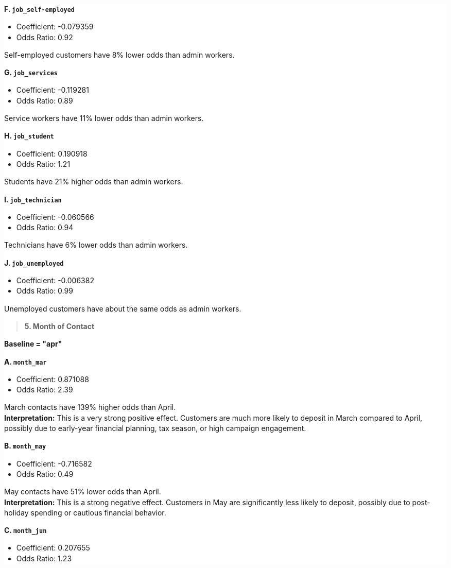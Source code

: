 **F. `job_self-employed`**  

  - Coefficient: -0.079359  
  - Odds Ratio: 0.92  

Self-employed customers have 8% lower odds than admin workers.

**G. `job_services`**  

  - Coefficient: -0.119281  
  - Odds Ratio: 0.89  

Service workers have 11% lower odds than admin workers.

**H. `job_student`**  

  - Coefficient: 0.190918  
  - Odds Ratio: 1.21  

Students have 21% higher odds than admin workers.

**I. `job_technician`**  

  - Coefficient: -0.060566  
  - Odds Ratio: 0.94  

Technicians have 6% lower odds than admin workers.

**J. `job_unemployed`**  

  - Coefficient: -0.006382  
  - Odds Ratio: 0.99  

Unemployed customers have about the same odds as admin workers.

>**5. Month of Contact**

**Baseline = "apr"**

**A. `month_mar`**  

  - Coefficient: 0.871088  
  - Odds Ratio: 2.39  

March contacts have 139% higher odds than April.  
**Interpretation:** This is a very strong positive effect. Customers are much more likely to deposit in March compared to April, possibly due to early-year financial planning, tax season, or high campaign engagement.

**B. `month_may`**  

  - Coefficient: -0.716582  
  - Odds Ratio: 0.49  

May contacts have 51% lower odds than April.  
**Interpretation:** This is a strong negative effect. Customers in May are significantly less likely to deposit, possibly due to post-holiday spending or cautious financial behavior.

**C. `month_jun`**  

  - Coefficient: 0.207655  
  - Odds Ratio: 1.23  
